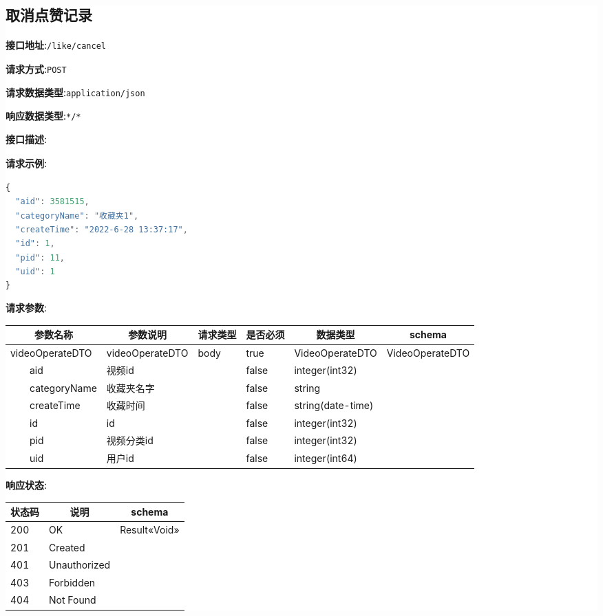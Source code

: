 ## 取消点赞记录


**接口地址**:`/like/cancel`


**请求方式**:`POST`


**请求数据类型**:`application/json`


**响应数据类型**:`*/*`


**接口描述**:


**请求示例**:


```javascript
{
  "aid": 3581515,
  "categoryName": "收藏夹1",
  "createTime": "2022-6-28 13:37:17",
  "id": 1,
  "pid": 11,
  "uid": 1
}
```


**请求参数**:


| 参数名称 | 参数说明 | 请求类型    | 是否必须 | 数据类型 | schema |
| -------- | -------- | ----- | -------- | -------- | ------ |
|videoOperateDTO|videoOperateDTO|body|true|VideoOperateDTO|VideoOperateDTO|
|&emsp;&emsp;aid|视频id||false|integer(int32)||
|&emsp;&emsp;categoryName|收藏夹名字||false|string||
|&emsp;&emsp;createTime|收藏时间||false|string(date-time)||
|&emsp;&emsp;id|id||false|integer(int32)||
|&emsp;&emsp;pid|视频分类id||false|integer(int32)||
|&emsp;&emsp;uid|用户id||false|integer(int64)||


**响应状态**:


| 状态码 | 说明 | schema |
| -------- | -------- | ----- | 
|200|OK|Result«Void»|
|201|Created||
|401|Unauthorized||
|403|Forbidden||
|404|Not Found||
